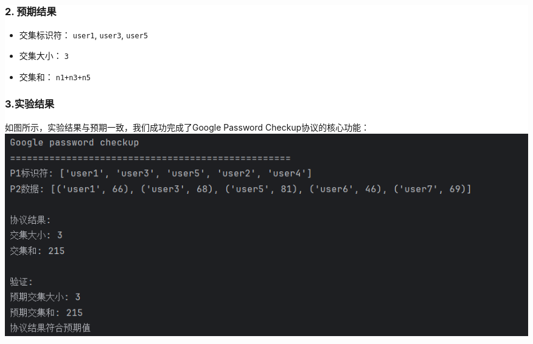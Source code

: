 ### 2. 预期结果

- 交集标识符： `user1`, `user3`, `user5`

- 交集大小：  `3`

- 交集和： `n1+n3+n5`
### 3.实验结果
如图所示，实验结果与预期一致，我们成功完成了Google Password Checkup协议的核心功能：
![结果](1.png)
